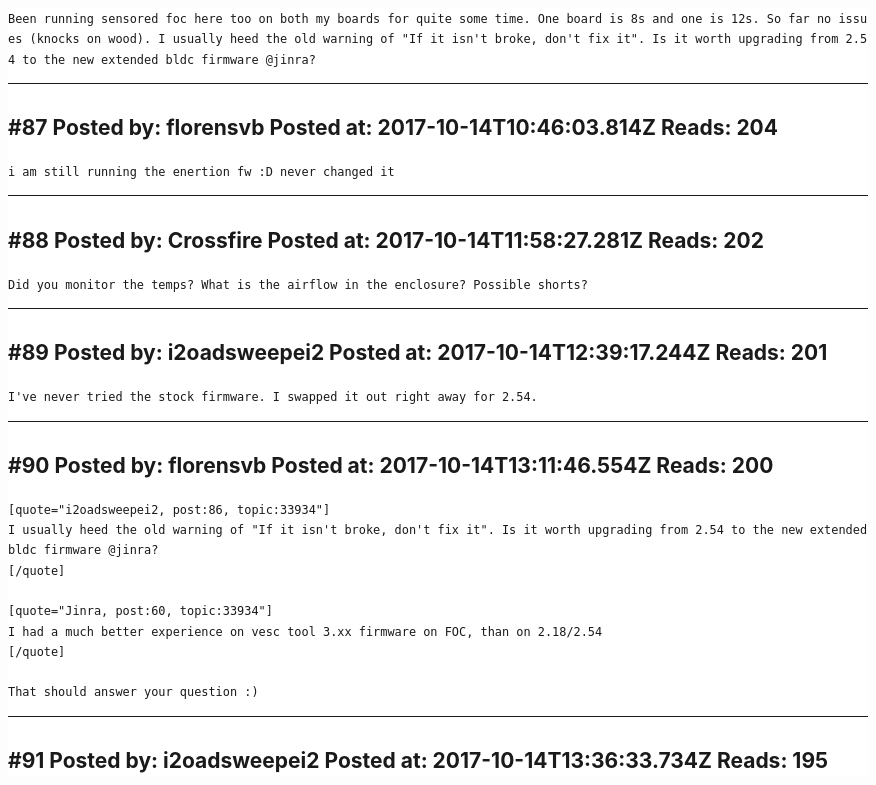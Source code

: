 ```
Been running sensored foc here too on both my boards for quite some time. One board is 8s and one is 12s. So far no issues (knocks on wood). I usually heed the old warning of "If it isn't broke, don't fix it". Is it worth upgrading from 2.54 to the new extended bldc firmware @jinra?
```

---
## \#87 Posted by: florensvb Posted at: 2017-10-14T10:46:03.814Z Reads: 204

```
i am still running the enertion fw :D never changed it
```

---
## \#88 Posted by: Crossfire Posted at: 2017-10-14T11:58:27.281Z Reads: 202

```
Did you monitor the temps? What is the airflow in the enclosure? Possible shorts?
```

---
## \#89 Posted by: i2oadsweepei2 Posted at: 2017-10-14T12:39:17.244Z Reads: 201

```
I've never tried the stock firmware. I swapped it out right away for 2.54.
```

---
## \#90 Posted by: florensvb Posted at: 2017-10-14T13:11:46.554Z Reads: 200

```
[quote="i2oadsweepei2, post:86, topic:33934"]
I usually heed the old warning of "If it isn't broke, don't fix it". Is it worth upgrading from 2.54 to the new extended bldc firmware @jinra?
[/quote]

[quote="Jinra, post:60, topic:33934"]
I had a much better experience on vesc tool 3.xx firmware on FOC, than on 2.18/2.54
[/quote]

That should answer your question :)
```

---
## \#91 Posted by: i2oadsweepei2 Posted at: 2017-10-14T13:36:33.734Z Reads: 195
